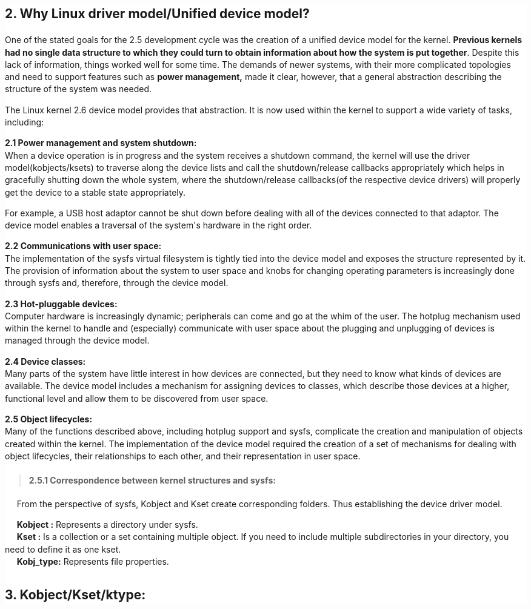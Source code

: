 ## 2. Why Linux driver model/Unified device model?
  
One of the stated goals for the 2.5 development cycle was the creation of a unified device model for the kernel. **Previous kernels had no single data structure to which they could turn to obtain information about how the system is put together**. Despite this lack of information, things worked well for some time. The demands of newer systems, with their more complicated topologies and need to support features such as **power management,** made it clear, however, that a general abstraction describing the structure of the system was needed.

The Linux kernel 2.6 device model provides that abstraction. It is now used within the kernel to support a wide variety of tasks, including:

**2.1 Power management and system shutdown:** <br>
When a device operation is in progress and the system receives a shutdown command, the kernel will use the driver model(kobjects/ksets) to traverse along the device lists and call the shutdown/release callbacks appropriately which helps in gracefully shutting down the whole system, where the shutdown/release callbacks(of the respective device drivers) will properly get the device to a stable state appropriately.

For example, a USB host adaptor cannot be shut down before dealing with all of the devices connected to that adaptor. The device model enables a traversal of the system's hardware in the right order. 

**2.2 Communications with user space:** <br>
The implementation of the sysfs virtual filesystem is tightly tied into the device model and exposes the structure represented by it. The provision of information about the system to user space and knobs for changing operating parameters is increasingly done through sysfs and, therefore, through the device model.

**2.3 Hot-pluggable devices:** <br>
Computer hardware is increasingly dynamic; peripherals can come and go at the whim of the user. The hotplug mechanism used within the kernel to handle and (especially) communicate with user space about the plugging and unplugging of devices is managed through the device model.

**2.4 Device classes:** <br>
Many parts of the system have little interest in how devices are connected, but they need to know what kinds of devices are available. The device model includes a mechanism for assigning devices to classes, which describe those devices at a higher, functional level and allow them to be discovered from user space.

**2.5 Object lifecycles:** <br>
Many of the functions described above, including hotplug support and sysfs, complicate the creation and manipulation of objects created within the kernel. The implementation of the device model required the creation of a set of mechanisms for dealing with object lifecycles, their relationships to each other, and their representation in user space.
> #### 2.5.1 Correspondence between kernel structures and sysfs:
&nbsp;&nbsp;&nbsp;&nbsp; From the perspective of sysfs, Kobject and Kset create corresponding folders. Thus establishing the device driver model. <be>

&nbsp;&nbsp;&nbsp;&nbsp; **Kobject  :**  Represents a directory under sysfs. <br>
&nbsp;&nbsp;&nbsp;&nbsp; **Kset     :**  Is a collection or a set containing multiple object. If you need to include multiple subdirectories in your directory, you need to define it as one kset. <br>
&nbsp;&nbsp;&nbsp;&nbsp; **Kobj_type:**  Represents file properties. <br>

## 3. Kobject/Kset/ktype:
